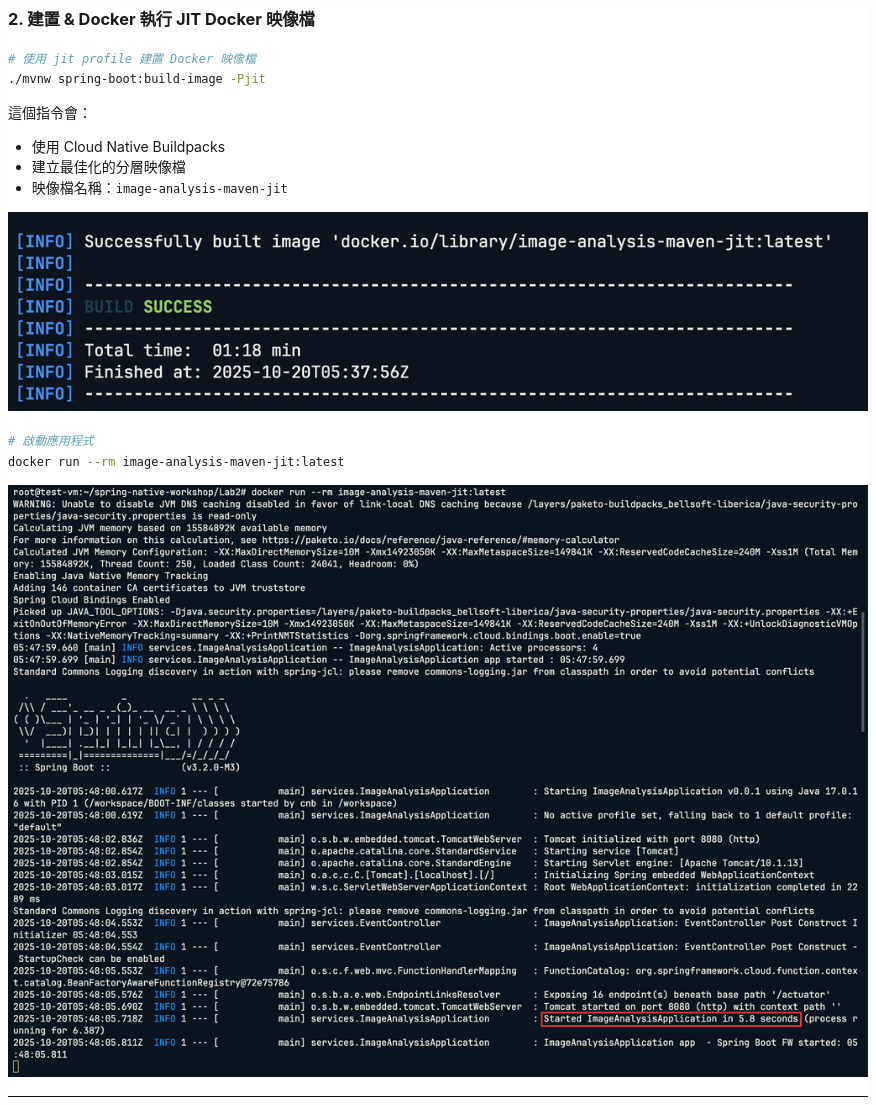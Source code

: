 ### 2. 建置 & Docker 執行 JIT Docker 映像檔

```bash
# 使用 jit profile 建置 Docker 映像檔
./mvnw spring-boot:build-image -Pjit
```

這個指令會：
- 使用 Cloud Native Buildpacks
- 建立最佳化的分層映像檔
- 映像檔名稱：`image-analysis-maven-jit`

![Docker JIT Build](./images/docker-jit-build.png)

```bash
# 啟動應用程式
docker run --rm image-analysis-maven-jit:latest 
```

![JIT Docker Run](./images/docker-jit-run.png)

---